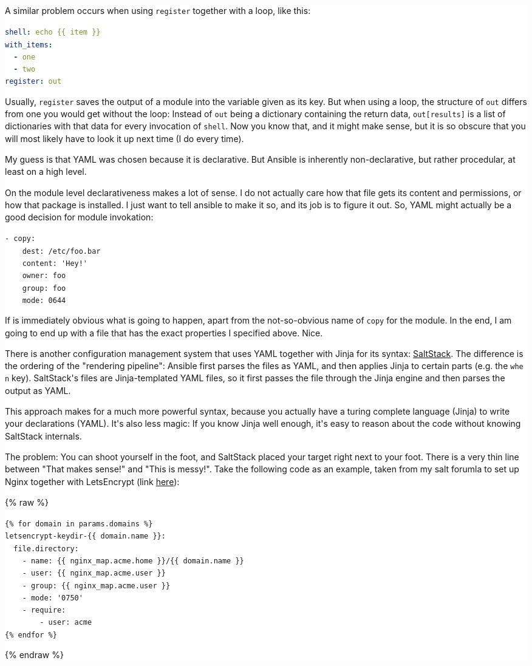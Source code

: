 A similar problem occurs when using `register` together with a loop, like this:

```yaml
shell: echo {{ item }}
with_items:
  - one
  - two
register: out
```

Usually, ``register`` saves the output of a module into the variable given as its key.
But when using a loop, the structure of `out` differs from one you would get without the loop: Instead of `out` being a dictionary containing the return data, `out[results]` is a list of dictionaries with that data for every invocation of `shell`. Now you know that, and it might make sense, but it is so obscure that you will most likely have to look it up next time (I do every time).

My guess is that YAML was chosen because it is declarative. But Ansible is inherently non-declarative, but rather procedular, at least on a high level.

On the module level declarativeness makes a lot of sense. I do not actually care how that file gets its content and permissions, or how that package is installed. I just want to tell ansible to make it so, and its job is to figure it out. So, YAML might actually be a good decision for module invokation:

```
- copy:
    dest: /etc/foo.bar
    content: 'Hey!'
    owner: foo
    group: foo
    mode: 0644
```

If is immediately obvious what is going to happen, apart from the not-so-obvious name of `copy` for the module. In the end, I am going to end up with a file that has the exact properties I specified above. Nice.

There is another configuration management system that uses YAML together with Jinja for its syntax: [SaltStack](https://saltstack.com/). The difference is the ordering of the "rendering pipeline": Ansible first parses the files as YAML, and then applies Jinja to certain parts (e.g. the ``when`` key). SaltStack's files are Jinja-templated YAML files, so it first passes the file through the Jinja engine and then parses the output as YAML.

This approach makes for a much more powerful syntax, because you actually have a turing complete language (Jinja) to write your declarations (YAML). It's also less magic: If you know Jinja well enough, it's easy to reason about the code without knowing SaltStack internals.

The problem: You can shoot yourself in the foot, and SaltStack placed your target right next to your foot. There is a very thin line between "That makes sense!" and "This is messy!". Take the following code as an example, taken from my salt forumla to set up Nginx together with LetsEncrypt (link [here](https://github.com/hakoerber/salt-nginx-letsencrypt)):

{% raw %}
```jinja
{% for domain in params.domains %}
letsencrypt-keydir-{{ domain.name }}:
  file.directory:
    - name: {{ nginx_map.acme.home }}/{{ domain.name }}
    - user: {{ nginx_map.acme.user }}
    - group: {{ nginx_map.acme.user }}
    - mode: '0750'
    - require:
        - user: acme
{% endfor %}
```
{% endraw %}
